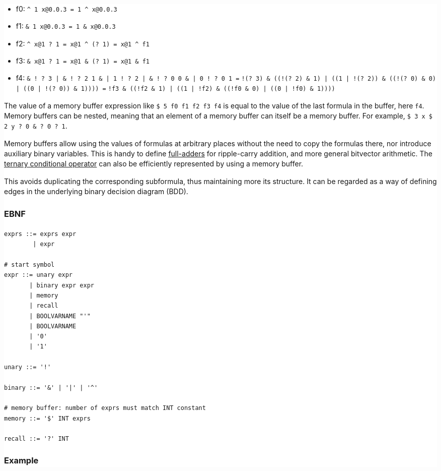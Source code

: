 - f0: `^ 1 x@0.0.3 = 1 ^ x@0.0.3`

- f1: `& 1 x@0.0.3 = 1 & x@0.0.3`

- f2: `^ x@1 ? 1 = x@1 ^ (? 1) = x@1 ^ f1`

- f3: `& x@1 ? 1 = x@1 & (? 1) = x@1 & f1`

- f4: `& ! ? 3 | & ! ? 2 1 & | 1 ! ? 2 | & ! ? 0 0 & | 0 ! ? 0 1 =`
  `!(? 3) & ((!(? 2) & 1) | ((1 | !(? 2)) & ((!(? 0) & 0) | ((0 | !(? 0)) & 1)))) =`
  `!f3 & ((!f2 & 1) | ((1 | !f2) & ((!f0 & 0) | ((0 | !f0) & 1))))`

The value of a memory buffer expression like `$ 5 f0 f1 f2 f3 f4` is equal to the value of the last formula in the buffer, here `f4`.
Memory buffers can be nested, meaning that an element of a memory buffer can itself be a memory buffer.
For example, `$ 3 x $ 2 y ? 0 & ? 0 ? 1`.

Memory buffers allow using the values of formulas at arbitrary places without the need to copy the formulas there, nor introduce auxiliary binary variables. This is handy to define [full-adders](https://en.wikipedia.org/wiki/Adder_%28electronics%29) for ripple-carry addition, and more general bitvector arithmetic. The [ternary conditional operator](https://en.wikipedia.org/wiki/%3F:) can also be efficiently represented by using a memory buffer.

This avoids duplicating the corresponding subformula, thus maintaining more its structure.
It can be regarded as a way of defining edges in the underlying binary decision diagram (BDD).


### EBNF

```
exprs ::= exprs expr
        | expr

# start symbol
expr ::= unary expr
       | binary expr expr
       | memory
       | recall
       | BOOLVARNAME "'"
       | BOOLVARNAME
       | '0'
       | '1'

unary ::= '!'

binary ::= '&' | '|' | '^'

# memory buffer: number of exprs must match INT constant
memory ::= '$' INT exprs

recall ::= '?' INT
```


### Example
